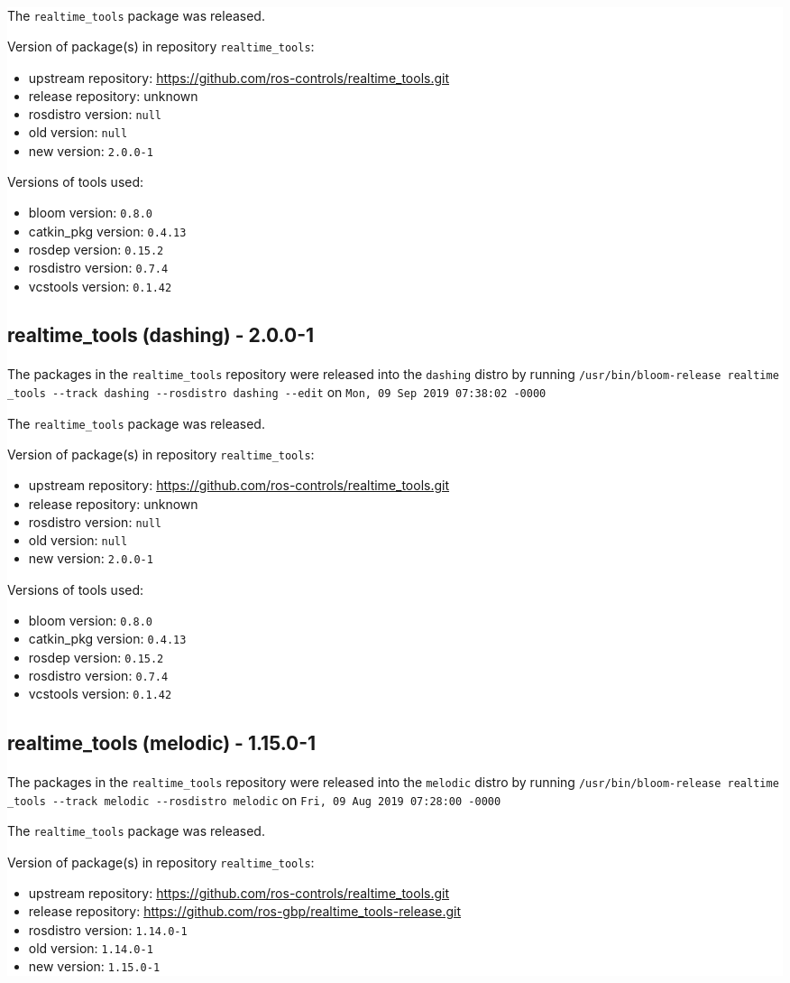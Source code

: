The `realtime_tools` package was released.

Version of package(s) in repository `realtime_tools`:

- upstream repository: https://github.com/ros-controls/realtime_tools.git
- release repository: unknown
- rosdistro version: `null`
- old version: `null`
- new version: `2.0.0-1`

Versions of tools used:

- bloom version: `0.8.0`
- catkin_pkg version: `0.4.13`
- rosdep version: `0.15.2`
- rosdistro version: `0.7.4`
- vcstools version: `0.1.42`


## realtime_tools (dashing) - 2.0.0-1

The packages in the `realtime_tools` repository were released into the `dashing` distro by running `/usr/bin/bloom-release realtime_tools --track dashing --rosdistro dashing --edit` on `Mon, 09 Sep 2019 07:38:02 -0000`

The `realtime_tools` package was released.

Version of package(s) in repository `realtime_tools`:

- upstream repository: https://github.com/ros-controls/realtime_tools.git
- release repository: unknown
- rosdistro version: `null`
- old version: `null`
- new version: `2.0.0-1`

Versions of tools used:

- bloom version: `0.8.0`
- catkin_pkg version: `0.4.13`
- rosdep version: `0.15.2`
- rosdistro version: `0.7.4`
- vcstools version: `0.1.42`


## realtime_tools (melodic) - 1.15.0-1

The packages in the `realtime_tools` repository were released into the `melodic` distro by running `/usr/bin/bloom-release realtime_tools --track melodic --rosdistro melodic` on `Fri, 09 Aug 2019 07:28:00 -0000`

The `realtime_tools` package was released.

Version of package(s) in repository `realtime_tools`:

- upstream repository: https://github.com/ros-controls/realtime_tools.git
- release repository: https://github.com/ros-gbp/realtime_tools-release.git
- rosdistro version: `1.14.0-1`
- old version: `1.14.0-1`
- new version: `1.15.0-1`
